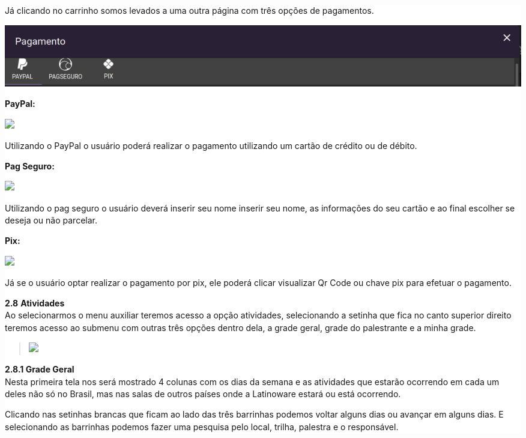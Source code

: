 Já clicando no carrinho somos levados a uma outra página com três opções
de pagamentos.

![](../logos/image99.png)

**PayPal:**

![](../logos/PTI-Logo00.png)

Utilizando o PayPal o usuário poderá realizar o pagamento utilizando um
cartão de crédito ou de débito.

**Pag Seguro:**





![](../logos/PTI-Logo01.png)

Utilizando o pag seguro o usuário deverá inserir seu nome inserir seu
nome, as informações do seu cartão e ao final escolher se deseja ou não
parcelar.

**Pix:**

![](../logos/PTI-Logo02.png)

Já se o usuário optar realizar o pagamento por pix, ele poderá clicar
visualizar Qr Code ou chave pix para efetuar o pagamento.

**2.8** **Atividades**\
Ao selecionarmos o menu auxiliar teremos acesso a opção atividades,
selecionando a setinha que fica no canto superior direito teremos acesso
ao submenu com outras três opções dentro dela, a grade geral, grade do
palestrante e a minha grade.





> ![](../logos/PTI-Logo03.png)

**2.8.1 Grade Geral**\
Nesta primeira tela nos será mostrado 4 colunas com os dias da semana e
as atividades que estarão ocorrendo em cada um deles não só no Brasil,
mas nas salas de outros países onde a Latinoware estará ou está
ocorrendo.

Clicando nas setinhas brancas que ficam ao lado das três barrinhas
podemos voltar alguns dias ou avançar em alguns dias. E selecionando as
barrinhas podemos fazer uma pesquisa pelo local, trilha, palestra e o
responsável.

